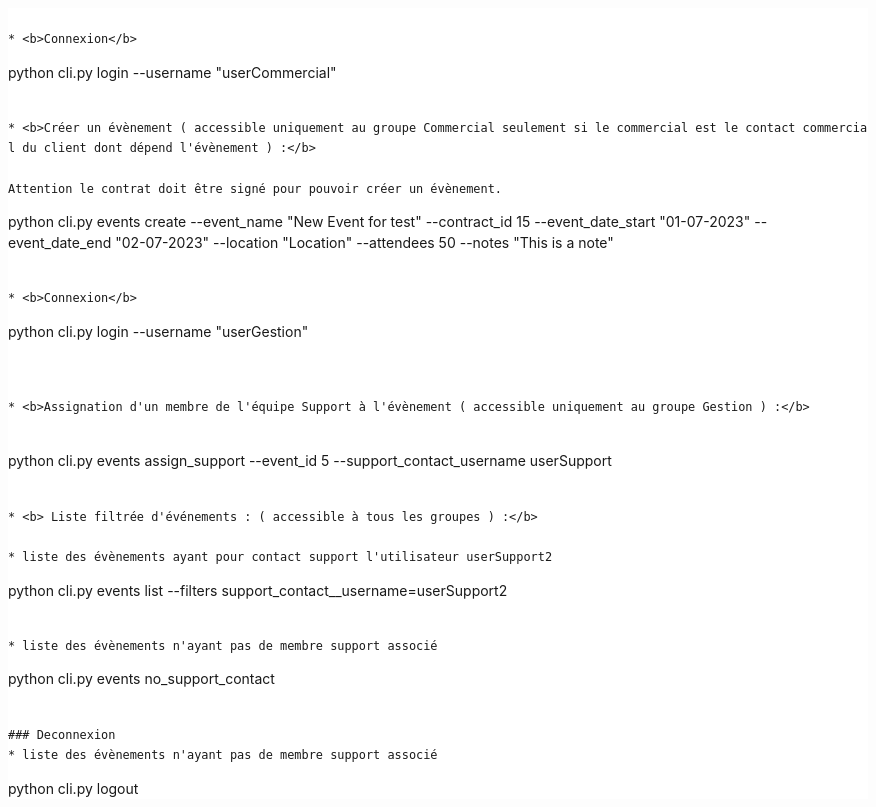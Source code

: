 ```

* <b>Connexion</b>

```
python cli.py login --username "userCommercial"
```

* <b>Créer un évènement ( accessible uniquement au groupe Commercial seulement si le commercial est le contact commercial du client dont dépend l'évènement ) :</b>

Attention le contrat doit être signé pour pouvoir créer un évènement.

```
python cli.py events create --event_name "New Event for test" --contract_id 15 --event_date_start "01-07-2023" --event_date_end "02-07-2023" --location "Location" --attendees 50 --notes "This is a note"
```

* <b>Connexion</b>

```
python cli.py login --username "userGestion"
```


* <b>Assignation d'un membre de l'équipe Support à l'évènement ( accessible uniquement au groupe Gestion ) :</b>


```
python cli.py events assign_support --event_id 5 --support_contact_username userSupport
```

* <b> Liste filtrée d'événements : ( accessible à tous les groupes ) :</b>

* liste des évènements ayant pour contact support l'utilisateur userSupport2

```
python cli.py events list --filters support_contact__username=userSupport2
```

* liste des évènements n'ayant pas de membre support associé

```
python cli.py events no_support_contact
```

### Deconnexion
* liste des évènements n'ayant pas de membre support associé

```
python cli.py logout
```
